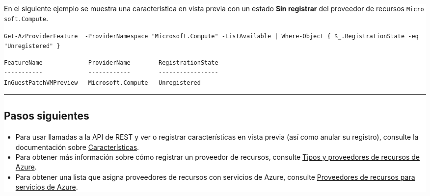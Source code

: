 En el siguiente ejemplo se muestra una característica en vista previa con un estado **Sin registrar** del proveedor de recursos `Microsoft.Compute`.

```azurepowershell-interactive
Get-AzProviderFeature  -ProviderNamespace "Microsoft.Compute" -ListAvailable | Where-Object { $_.RegistrationState -eq "Unregistered" }
```

```Output
FeatureName             ProviderName        RegistrationState
-----------             ------------        -----------------
InGuestPatchVMPreview   Microsoft.Compute   Unregistered
```

---

## <a name="next-steps"></a>Pasos siguientes

- Para usar llamadas a la API de REST y ver o registrar características en vista previa (así como anular su registro), consulte la documentación sobre [Características](/rest/api/resources/features).
- Para obtener más información sobre cómo registrar un proveedor de recursos, consulte [Tipos y proveedores de recursos de Azure](resource-providers-and-types.md).
- Para obtener una lista que asigna proveedores de recursos con servicios de Azure, consulte [Proveedores de recursos para servicios de Azure](azure-services-resource-providers.md).
